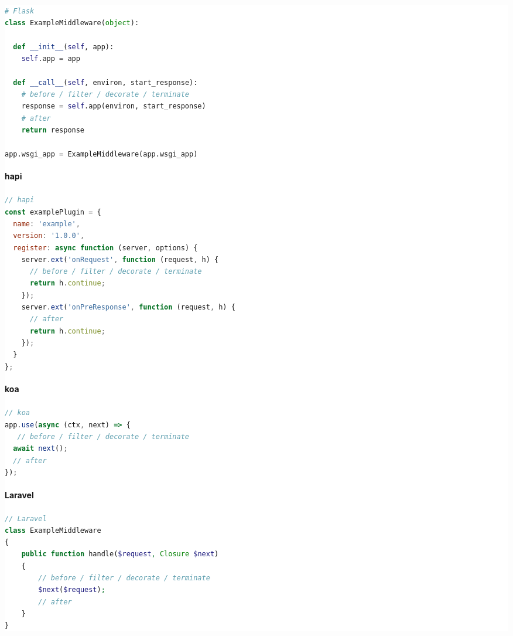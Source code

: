 ``` python
# Flask
class ExampleMiddleware(object):

  def __init__(self, app):
    self.app = app

  def __call__(self, environ, start_response):
    # before / filter / decorate / terminate 
    response = self.app(environ, start_response)
    # after
    return response

app.wsgi_app = ExampleMiddleware(app.wsgi_app)
```

#### hapi
``` js
// hapi
const examplePlugin = {
  name: 'example',
  version: '1.0.0',
  register: async function (server, options) {
    server.ext('onRequest', function (request, h) {
      // before / filter / decorate / terminate 
      return h.continue;
    });
    server.ext('onPreResponse', function (request, h) {
      // after
      return h.continue;
    });
  }
};
```

#### koa
``` js
// koa
app.use(async (ctx, next) => {
   // before / filter / decorate / terminate 
  await next();
  // after
});
```

#### Laravel
```php
// Laravel
class ExampleMiddleware
{
    public function handle($request, Closure $next)
    {
        // before / filter / decorate / terminate
        $next($request);
        // after
    }
}
```
